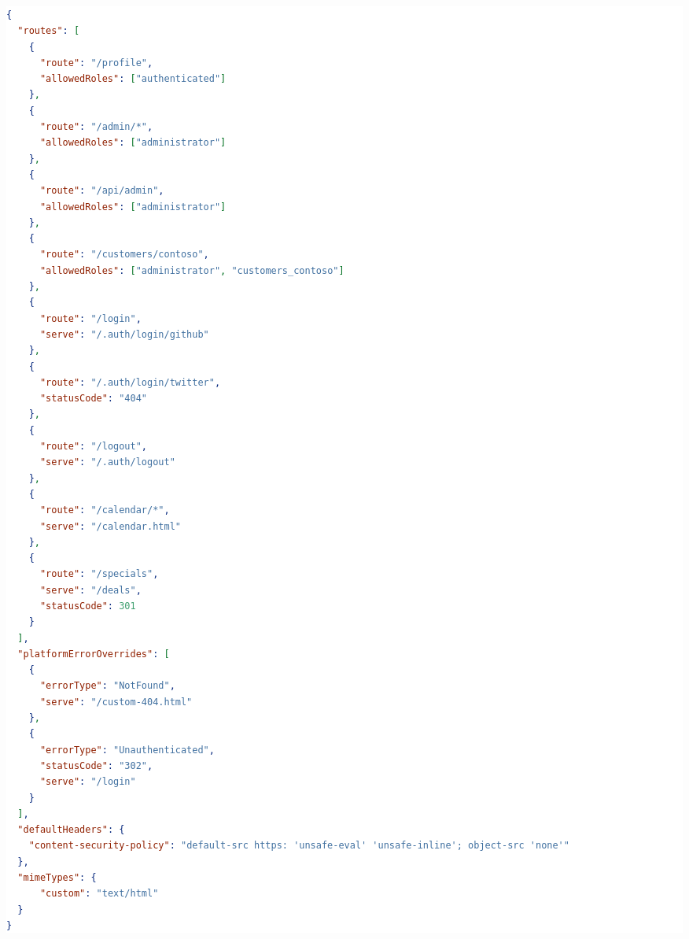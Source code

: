 ```json
{
  "routes": [
    {
      "route": "/profile",
      "allowedRoles": ["authenticated"]
    },
    {
      "route": "/admin/*",
      "allowedRoles": ["administrator"]
    },
    {
      "route": "/api/admin",
      "allowedRoles": ["administrator"]
    },
    {
      "route": "/customers/contoso",
      "allowedRoles": ["administrator", "customers_contoso"]
    },
    {
      "route": "/login",
      "serve": "/.auth/login/github"
    },
    {
      "route": "/.auth/login/twitter",
      "statusCode": "404"
    },
    {
      "route": "/logout",
      "serve": "/.auth/logout"
    },
    {
      "route": "/calendar/*",
      "serve": "/calendar.html"
    },
    {
      "route": "/specials",
      "serve": "/deals",
      "statusCode": 301
    }
  ],
  "platformErrorOverrides": [
    {
      "errorType": "NotFound",
      "serve": "/custom-404.html"
    },
    {
      "errorType": "Unauthenticated",
      "statusCode": "302",
      "serve": "/login"
    }
  ],
  "defaultHeaders": {
    "content-security-policy": "default-src https: 'unsafe-eval' 'unsafe-inline'; object-src 'none'"
  },
  "mimeTypes": {
      "custom": "text/html"
  }
}
```
